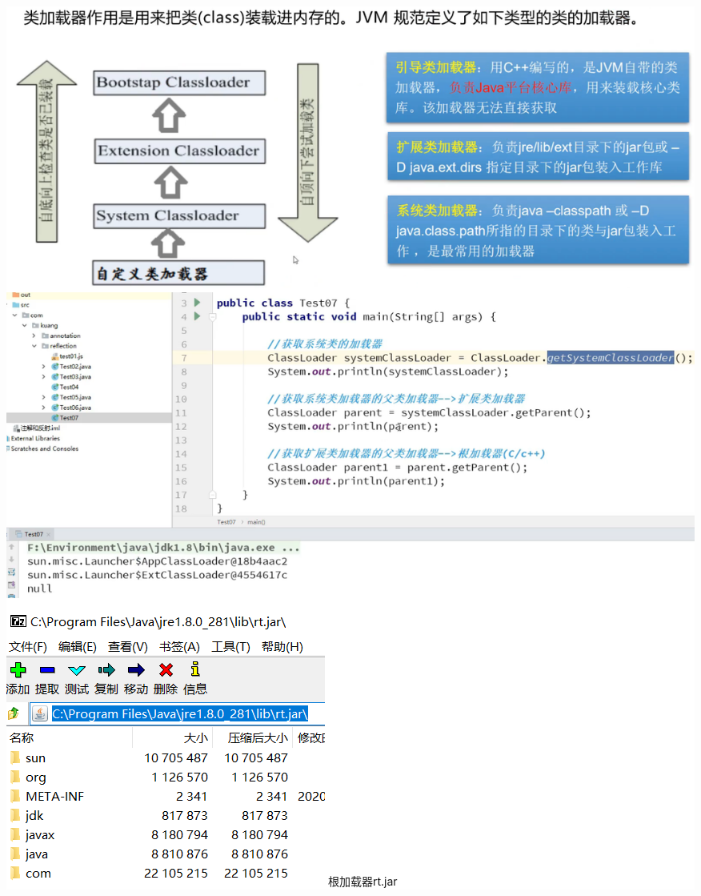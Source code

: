 ![image-20210213112917462](annotation&reflection.assets/image-20210213112917462.png)![image-20210213113239432](annotation&reflection.assets/image-20210213113239432.png)

![image-20210213113625203](annotation&reflection.assets/image-20210213113625203.png)   根加载器rt.jar
